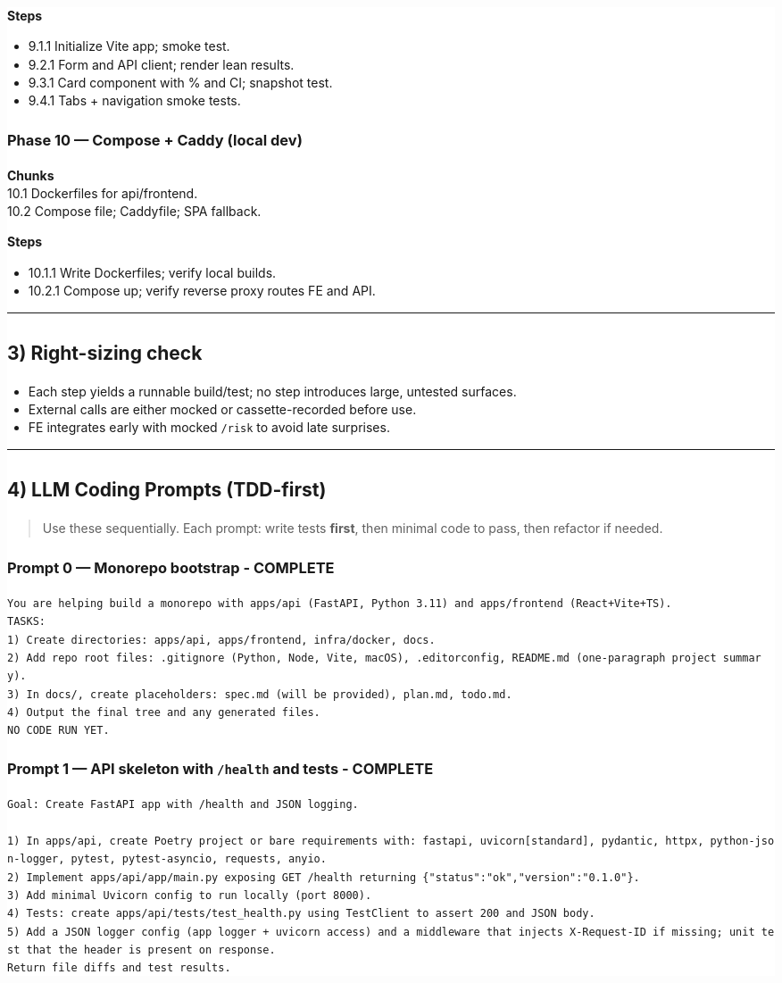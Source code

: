 **Steps**
- 9.1.1 Initialize Vite app; smoke test.
- 9.2.1 Form and API client; render lean results.
- 9.3.1 Card component with % and CI; snapshot test.
- 9.4.1 Tabs + navigation smoke tests.

### Phase 10 — Compose + Caddy (local dev)
**Chunks**  
10.1 Dockerfiles for api/frontend.  
10.2 Compose file; Caddyfile; SPA fallback.

**Steps**
- 10.1.1 Write Dockerfiles; verify local builds.
- 10.2.1 Compose up; verify reverse proxy routes FE and API.

---

## 3) Right-sizing check
- Each step yields a runnable build/test; no step introduces large, untested surfaces.
- External calls are either mocked or cassette-recorded before use.
- FE integrates early with mocked `/risk` to avoid late surprises.

---

## 4) LLM Coding Prompts (TDD-first)
> Use these sequentially. Each prompt: write tests **first**, then minimal code to pass, then refactor if needed.

### Prompt 0 — Monorepo bootstrap - COMPLETE
```text
You are helping build a monorepo with apps/api (FastAPI, Python 3.11) and apps/frontend (React+Vite+TS).
TASKS:
1) Create directories: apps/api, apps/frontend, infra/docker, docs.
2) Add repo root files: .gitignore (Python, Node, Vite, macOS), .editorconfig, README.md (one-paragraph project summary).
3) In docs/, create placeholders: spec.md (will be provided), plan.md, todo.md.
4) Output the final tree and any generated files.
NO CODE RUN YET.
```

### Prompt 1 — API skeleton with `/health` and tests - COMPLETE
```text
Goal: Create FastAPI app with /health and JSON logging.

1) In apps/api, create Poetry project or bare requirements with: fastapi, uvicorn[standard], pydantic, httpx, python-json-logger, pytest, pytest-asyncio, requests, anyio.
2) Implement apps/api/app/main.py exposing GET /health returning {"status":"ok","version":"0.1.0"}.
3) Add minimal Uvicorn config to run locally (port 8000).
4) Tests: create apps/api/tests/test_health.py using TestClient to assert 200 and JSON body.
5) Add a JSON logger config (app logger + uvicorn access) and a middleware that injects X-Request-ID if missing; unit test that the header is present on response.
Return file diffs and test results.
```
